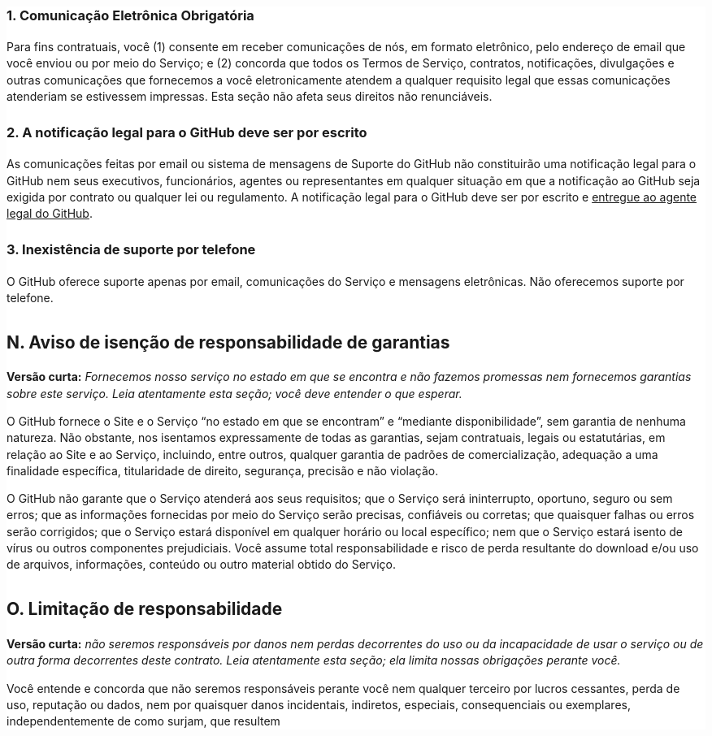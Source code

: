 ### [](#1-comunicação-eletrônica-obrigatória)[]()1. Comunicação Eletrônica Obrigatória ###

Para fins contratuais, você (1) consente em receber comunicações de nós, em formato eletrônico, pelo endereço de email que você enviou ou por meio do Serviço; e (2) concorda que todos os Termos de Serviço, contratos, notificações, divulgações e outras comunicações que fornecemos a você eletronicamente atendem a qualquer requisito legal que essas comunicações atenderiam se estivessem impressas. Esta seção não afeta seus direitos não renunciáveis.

### [](#2-a-notificação-legal-para-o-github-deve-ser-por-escrito)[]()2. A notificação legal para o GitHub deve ser por escrito ###

As comunicações feitas por email ou sistema de mensagens de Suporte do GitHub não constituirão uma notificação legal para o GitHub nem seus executivos, funcionários, agentes ou representantes em qualquer situação em que a notificação ao GitHub seja exigida por contrato ou qualquer lei ou regulamento. A notificação legal para o GitHub deve ser por escrito e [entregue ao agente legal do GitHub](/pt/articles/guidelines-for-legal-requests-of-user-data/#submitting-requests).

### [](#3-inexistência-de-suporte-por-telefone)[]()3. Inexistência de suporte por telefone ###

O GitHub oferece suporte apenas por email, comunicações do Serviço e mensagens eletrônicas. Não oferecemos suporte por telefone.

[](#n-aviso-de-isenção-de-responsabilidade-de-garantias)[]()N. Aviso de isenção de responsabilidade de garantias
----------

**Versão curta:** *Fornecemos nosso serviço no estado em que se encontra e não fazemos promessas nem fornecemos garantias sobre este serviço. Leia atentamente esta seção; você deve entender o que esperar.*

O GitHub fornece o Site e o Serviço “no estado em que se encontram” e “mediante disponibilidade”, sem garantia de nenhuma natureza. Não obstante, nos isentamos expressamente de todas as garantias, sejam contratuais, legais ou estatutárias, em relação ao Site e ao Serviço, incluindo, entre outros, qualquer garantia de padrões de comercialização, adequação a uma finalidade específica, titularidade de direito, segurança, precisão e não violação.

O GitHub não garante que o Serviço atenderá aos seus requisitos; que o Serviço será ininterrupto, oportuno, seguro ou sem erros; que as informações fornecidas por meio do Serviço serão precisas, confiáveis ou corretas; que quaisquer falhas ou erros serão corrigidos; que o Serviço estará disponível em qualquer horário ou local específico; nem que o Serviço estará isento de vírus ou outros componentes prejudiciais. Você assume total responsabilidade e risco de perda resultante do download e/ou uso de arquivos, informações, conteúdo ou outro material obtido do Serviço.

[](#o-limitação-de-responsabilidade)[]()O. Limitação de responsabilidade
----------

**Versão curta:** *não seremos responsáveis por danos nem perdas decorrentes do uso ou da incapacidade de usar o serviço ou de outra forma decorrentes deste contrato. Leia atentamente esta seção; ela limita nossas obrigações perante você.*

Você entende e concorda que não seremos responsáveis perante você nem qualquer terceiro por lucros cessantes, perda de uso, reputação ou dados, nem por quaisquer danos incidentais, indiretos, especiais, consequenciais ou exemplares, independentemente de como surjam, que resultem
